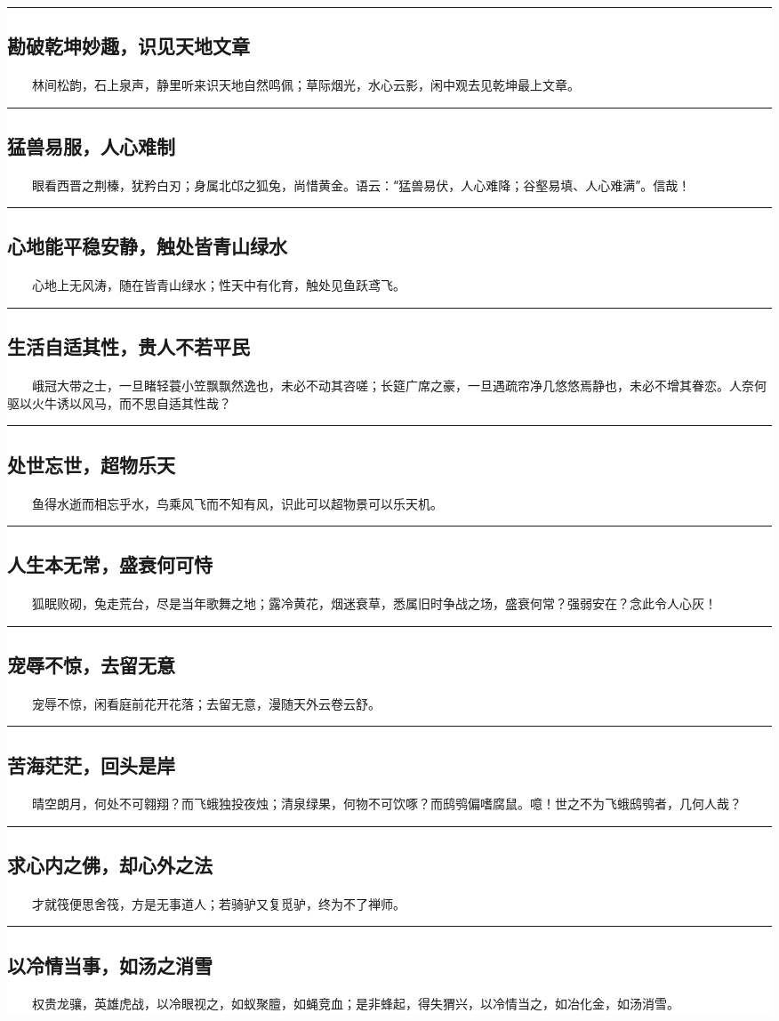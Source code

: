 * * *

## 勘破乾坤妙趣，识见天地文章
&emsp;&emsp;林间松韵，石上泉声，静里听来识天地自然鸣佩；草际烟光，水心云影，闲中观去见乾坤最上文章。

* * *

## 猛兽易服，人心难制
&emsp;&emsp;眼看西晋之荆榛，犹矜白刃；身属北邙之狐兔，尚惜黄金。语云：“猛兽易伏，人心难降；谷壑易填、人心难满”。信哉！

* * *

## 心地能平稳安静，触处皆青山绿水
&emsp;&emsp;心地上无风涛，随在皆青山绿水；性天中有化育，触处见鱼跃鸢飞。

* * *

## 生活自适其性，贵人不若平民
&emsp;&emsp;峨冠大带之士，一旦睹轻蓑小笠飘飘然逸也，未必不动其咨嗟；长筵广席之豪，一旦遇疏帘净几悠悠焉静也，未必不增其眷恋。人奈何驱以火牛诱以风马，而不思自适其性哉？

* * *

## 处世忘世，超物乐天
&emsp;&emsp;鱼得水逝而相忘乎水，鸟乘风飞而不知有风，识此可以超物景可以乐天机。

* * *

## 人生本无常，盛衰何可恃
&emsp;&emsp;狐眠败砌，兔走荒台，尽是当年歌舞之地；露冷黄花，烟迷衰草，悉属旧时争战之场，盛衰何常？强弱安在？念此令人心灰！

* * *

## 宠辱不惊，去留无意
&emsp;&emsp;宠辱不惊，闲看庭前花开花落；去留无意，漫随天外云卷云舒。

* * *

## 苦海茫茫，回头是岸
&emsp;&emsp;晴空朗月，何处不可翱翔？而飞蛾独投夜烛；清泉绿果，何物不可饮啄？而鸱鸮偏嗜腐鼠。噫！世之不为飞蛾鸱鸮者，几何人哉？

* * *

## 求心内之佛，却心外之法
&emsp;&emsp;才就筏便思舍筏，方是无事道人；若骑驴又复觅驴，终为不了禅师。

* * *

## 以冷情当事，如汤之消雪
&emsp;&emsp;权贵龙骧，英雄虎战，以冷眼视之，如蚁聚膻，如蝇竞血；是非蜂起，得失猬兴，以冷情当之，如冶化金，如汤消雪。
